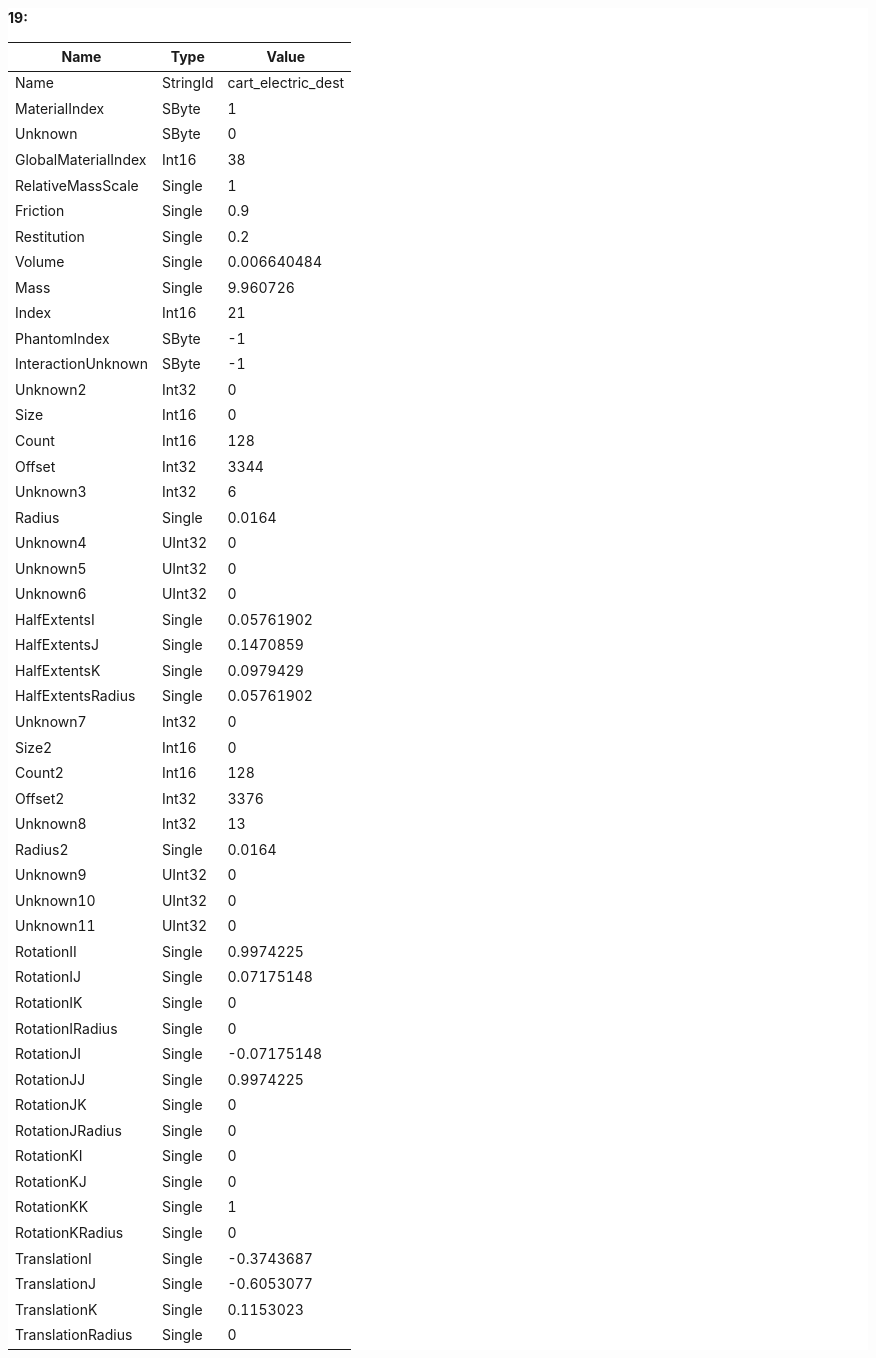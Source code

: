 
**19:**

Name	| Type	| Value
---	|---	|---	|
Name	|StringId	|cart_electric_dest
MaterialIndex	|SByte	|1
Unknown	|SByte	|0
GlobalMaterialIndex	|Int16	|38
RelativeMassScale	|Single	|1
Friction	|Single	|0.9
Restitution	|Single	|0.2
Volume	|Single	|0.006640484
Mass	|Single	|9.960726
Index	|Int16	|21
PhantomIndex	|SByte	|-1
InteractionUnknown	|SByte	|-1
Unknown2	|Int32	|0
Size	|Int16	|0
Count	|Int16	|128
Offset	|Int32	|3344
Unknown3	|Int32	|6
Radius	|Single	|0.0164
Unknown4	|UInt32	|0
Unknown5	|UInt32	|0
Unknown6	|UInt32	|0
HalfExtentsI	|Single	|0.05761902
HalfExtentsJ	|Single	|0.1470859
HalfExtentsK	|Single	|0.0979429
HalfExtentsRadius	|Single	|0.05761902
Unknown7	|Int32	|0
Size2	|Int16	|0
Count2	|Int16	|128
Offset2	|Int32	|3376
Unknown8	|Int32	|13
Radius2	|Single	|0.0164
Unknown9	|UInt32	|0
Unknown10	|UInt32	|0
Unknown11	|UInt32	|0
RotationII	|Single	|0.9974225
RotationIJ	|Single	|0.07175148
RotationIK	|Single	|0
RotationIRadius	|Single	|0
RotationJI	|Single	|-0.07175148
RotationJJ	|Single	|0.9974225
RotationJK	|Single	|0
RotationJRadius	|Single	|0
RotationKI	|Single	|0
RotationKJ	|Single	|0
RotationKK	|Single	|1
RotationKRadius	|Single	|0
TranslationI	|Single	|-0.3743687
TranslationJ	|Single	|-0.6053077
TranslationK	|Single	|0.1153023
TranslationRadius	|Single	|0
